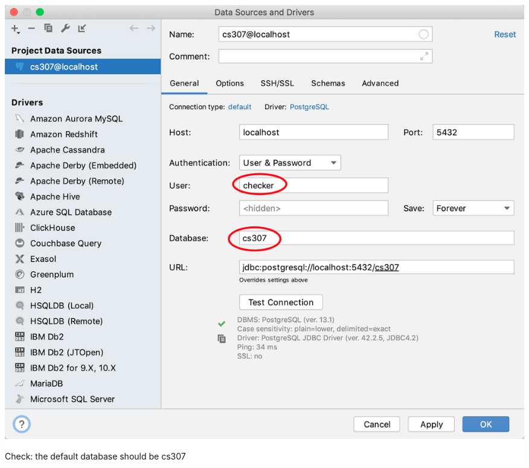   <img src="./pictures/datagrip3.png" alt="avater" style="zoom:100%;" />

   Check: the default database should be cs307
